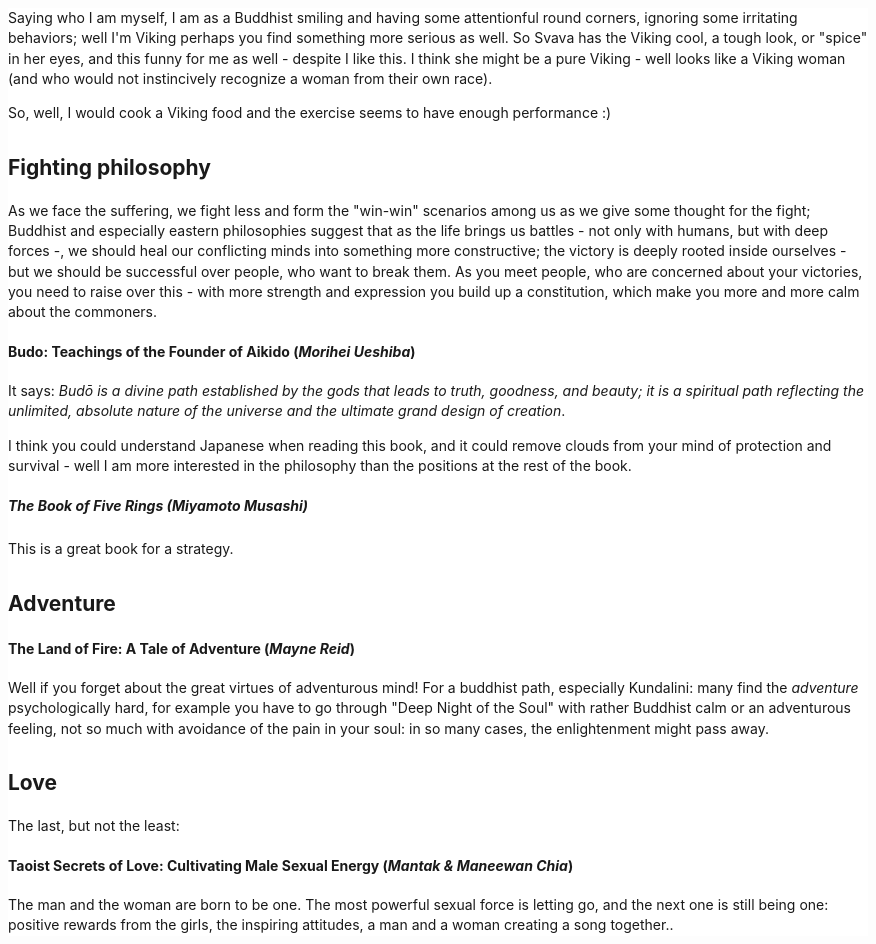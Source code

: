 Saying who I am myself, I am as a Buddhist smiling and having some attentionful round corners, ignoring some irritating behaviors; well I'm Viking perhaps you find something more serious as well. So Svava has the Viking cool, a tough look, or "spice" in her eyes, and this funny for me as well - despite I like this. I think she might be a pure Viking - well looks like a Viking woman (and who would not instincively recognize a woman from their own race). 

So, well, I would cook a Viking food and the exercise seems to have enough performance :) 

## Fighting philosophy

As we face the suffering, we fight less and form the "win-win" scenarios among us as we give some thought for the fight; Buddhist and especially eastern philosophies suggest that as the life brings us battles - not only with humans, but with deep forces -, we should heal our conflicting minds into something more constructive; the victory is deeply rooted inside ourselves - but we should be successful over people, who want to break them. As you meet people, who are concerned about your victories, you need to raise over this - with more strength and expression you build up a constitution, which make you more and more calm about the commoners.

#### __Budo__: __Teachings of the Founder of Aikido__ (_Morihei Ueshiba_)

It says: _Budō is a divine path established by the gods that leads to truth, goodness, and beauty; it is a
spiritual path reflecting the unlimited, absolute nature of the universe and the ultimate grand design
of creation_.

I think you could understand Japanese when reading this book, and it could remove clouds from your mind of protection and survival - well I am more interested in the philosophy than the positions at the rest of the book.

##### __The Book of Five Rings__ (_Miyamoto Musashi_)

This is a great book for a strategy.

## Adventure

#### The Land of Fire: A Tale of Adventure (_Mayne Reid_)

Well if you forget about the great virtues of adventurous mind! For a buddhist path, especially Kundalini: many find the _adventure_ psychologically hard, for example you have to go through "Deep Night of the Soul" with rather Buddhist calm or an adventurous feeling, not so much with avoidance of the pain in your soul: in so many cases, the enlightenment might pass away.

## Love

The last, but not the least:

#### __Taoist Secrets of Love__: __Cultivating Male Sexual Energy__ (_Mantak & Maneewan Chia_)

The man and the woman are born to be one. The most powerful sexual force is letting go, and the next one is still being one: positive rewards from the girls, the inspiring attitudes, a man and a woman creating a song together..

